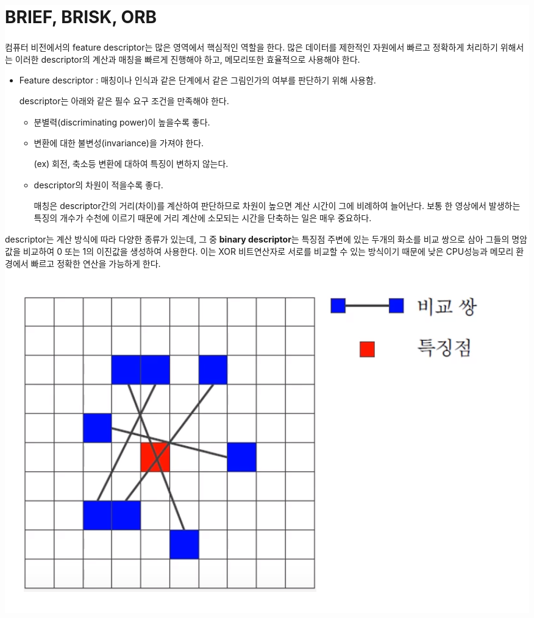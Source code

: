 

# BRIEF, BRISK, ORB 

컴퓨터 비전에서의 feature descriptor는 많은 영역에서 핵심적인 역할을 한다. 많은 데이터를 제한적인 자원에서 빠르고 정확하게 처리하기 위해서는 이러한 descriptor의 계산과 매칭을 빠르게 진행해야 하고, 메모리또한 효율적으로 사용해야 한다.

- Feature descriptor : 매칭이나 인식과 같은 단계에서 같은 그림인가의 여부를 판단하기 위해 사용함.

  descriptor는 아래와 같은 필수 요구 조건을 만족해야 한다.

  - 분별력(discriminating power)이 높을수록 좋다.

  - 변환에 대한 불변성(invariance)을 가져야 한다.

    (ex) 회전, 축소등 변환에 대하여 특징이 변하지 않는다.

  - descriptor의 차원이 적을수록 좋다.

    매칭은 descriptor간의 거리(차이)를 계산하여 판단하므로 차원이 높으면 계산 시간이 그에 비례하여 늘어난다. 보통 한 영상에서 발생하는 특징의 개수가 수천에 이르기 때문에 거리 계산에 소모되는 시간을 단축하는 일은 매우 중요하다.

descriptor는 계산 방식에 따라 다양한 종류가 있는데, 그 중 **binary descriptor**는 특징점 주변에 있는 두개의 화소를 비교 쌍으로 삼아 그들의 명암값을 비교하여 0 또는 1의 이진값을 생성하여 사용한다. 이는 XOR 비트연산자로 서로를 비교할 수 있는 방식이기 때문에 낮은 CPU성능과 메모리 환경에서 빠르고 정확한 연산을 가능하게 한다.

![](.\descriptor\binary_descriptor.png)
